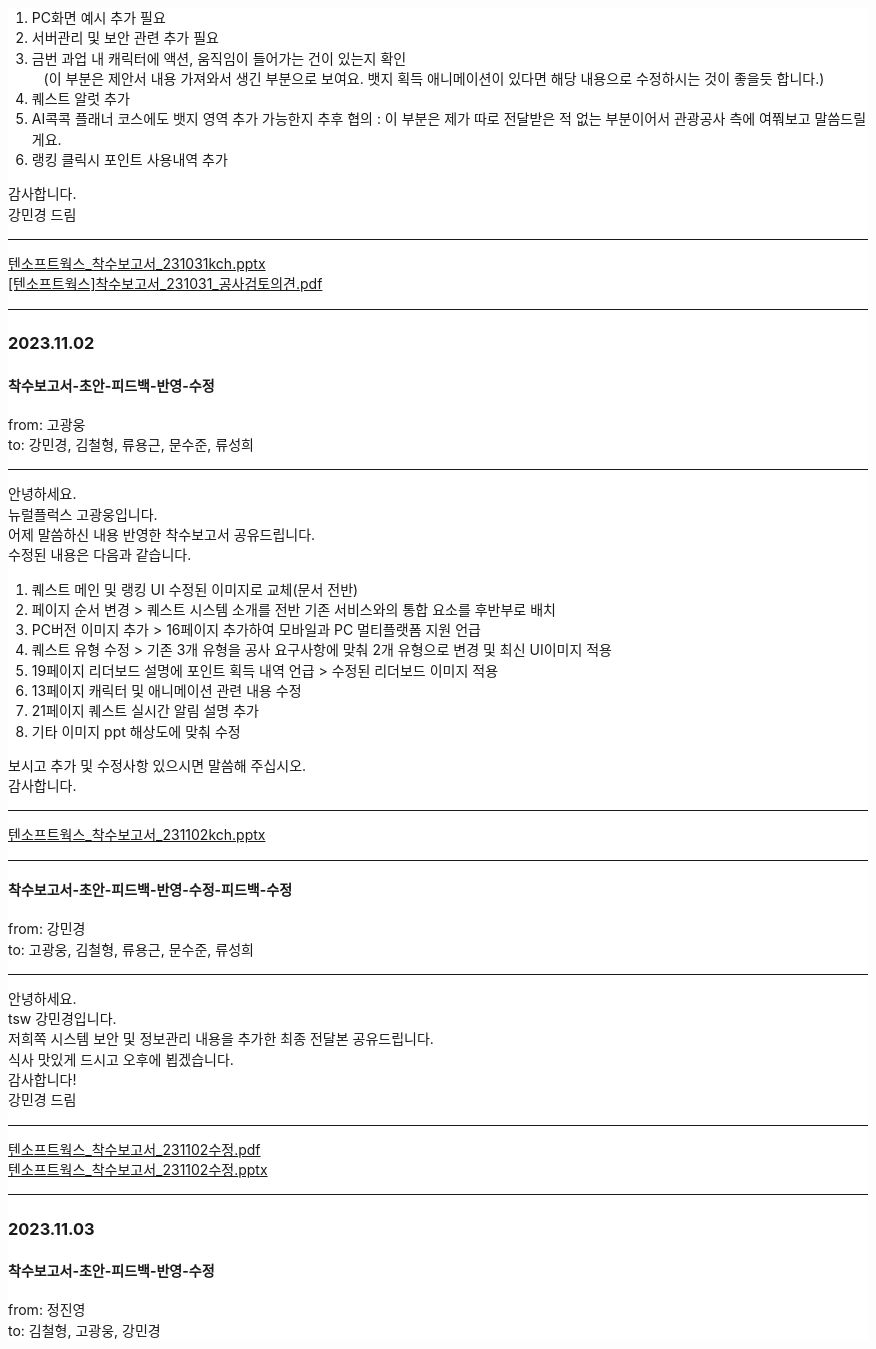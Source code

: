 1. PC화면 예시 추가 필요
2. 서버관리 및 보안 관련 추가 필요
3. 금번 과업 내 캐릭터에 액션, 움직임이 들어가는 건이 있는지 확인  
   (이 부분은 제안서 내용 가져와서 생긴 부분으로 보여요. 뱃지 획득 애니메이션이 있다면 해당 내용으로 수정하시는 것이 좋을듯 합니다.)
4. 퀘스트 알럿 추가
5. AI콕콕 플래너 코스에도 뱃지 영역 추가 가능한지 추후 협의 : 이 부분은 제가 따로 전달받은 적 없는 부분이어서 관광공사 측에 여쭤보고 말씀드릴게요.  
6. 랭킹 클릭시 포인트 사용내역 추가

감사합니다.  
강민경 드림
***    
[텐소프트웍스_착수보고서_231031kch.pptx](https://github.com/nauryu/secondbrain/blob/main/_notes/resources/텐소프트웍스_착수보고서_231031kch.pptx?raw=true)  
[[텐소프트웍스]착수보고서_231031_공사검토의견.pdf](https://github.com/nauryu/secondbrain/blob/main/_notes/resources/[텐소프트웍스]착수보고서_231031_공사검토의견.pdf?raw=true)  
***    
### 2023.11.02
#### 착수보고서-초안-피드백-반영-수정
from: 고광웅  
to: 강민경, 김철형, 류용근, 문수준, 류성희  
***  
안녕하세요.  
뉴럴플럭스 고광웅입니다.  
어제 말씀하신 내용 반영한 착수보고서 공유드립니다.   
수정된 내용은 다음과 같습니다.  
1. 퀘스트 메인 및 랭킹 UI 수정된 이미지로 교체(문서 전반)
2. 페이지 순서 변경 > 퀘스트 시스템 소개를 전반 기존 서비스와의 통합 요소를 후반부로 배치
3. PC버전 이미지 추가 > 16페이지 추가하여 모바일과 PC 멀티플랫폼 지원 언급
4. 퀘스트 유형 수정 > 기존 3개 유형을 공사 요구사항에 맞춰 2개 유형으로 변경 및 최신 UI이미지 적용
5. 19페이지 리더보드 설명에 포인트 획득 내역 언급 > 수정된 리더보드 이미지 적용
6. 13페이지 캐릭터 및 애니메이션 관련 내용 수정
7. 21페이지 퀘스트 실시간 알림 설명 추가
8. 기타 이미지 ppt 해상도에 맞춰 수정  

보시고 추가 및 수정사항 있으시면 말씀해 주십시오.  
감사합니다.  
***    
[텐소프트웍스_착수보고서_231102kch.pptx](https://github.com/nauryu/secondbrain/blob/main/_notes/resources/텐소프트웍스_착수보고서_231102kch.pptx?raw=true)  
***    
#### 착수보고서-초안-피드백-반영-수정-피드백-수정
from: 강민경  
to: 고광웅, 김철형, 류용근, 문수준, 류성희  
***  
안녕하세요.  
tsw 강민경입니다.  
저희쪽 시스템 보안 및 정보관리 내용을 추가한 최종 전달본 공유드립니다.  
식사 맛있게 드시고 오후에 뵙겠습니다.  
감사합니다!   
강민경 드림  
***  
[텐소프트웍스_착수보고서_231102수정.pdf](https://github.com/nauryu/secondbrain/blob/main/_notes/resources/텐소프트웍스_착수보고서_231102수정.pdf?raw=true)  
[텐소프트웍스_착수보고서_231102수정.pptx](https://github.com/nauryu/secondbrain/blob/main/_notes/resources/텐소프트웍스_착수보고서_231102수정.pptx?raw=true)  
***  
### 2023.11.03
#### 착수보고서-초안-피드백-반영-수정
from: 정진영  
to: 김철형, 고광웅, 강민경  